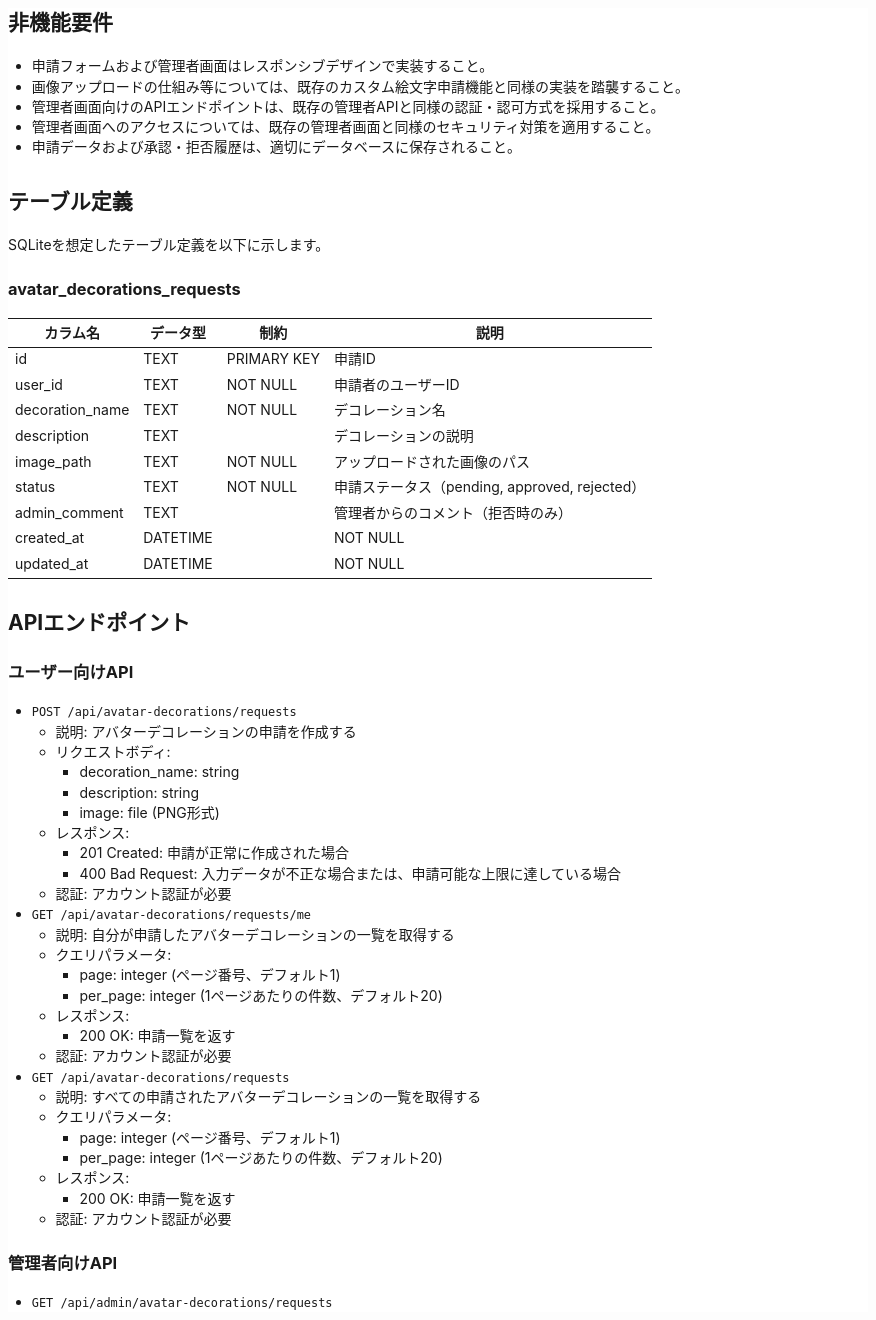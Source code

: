 

## 非機能要件
- 申請フォームおよび管理者画面はレスポンシブデザインで実装すること。
- 画像アップロードの仕組み等については、既存のカスタム絵文字申請機能と同様の実装を踏襲すること。
- 管理者画面向けのAPIエンドポイントは、既存の管理者APIと同様の認証・認可方式を採用すること。
- 管理者画面へのアクセスについては、既存の管理者画面と同様のセキュリティ対策を適用すること。
- 申請データおよび承認・拒否履歴は、適切にデータベースに保存されること。

## テーブル定義
SQLiteを想定したテーブル定義を以下に示します。
### avatar_decorations_requests
| カラム名          | データ型     | 制約                     | 説明                           |
|------------------|--------------|--------------------------|--------------------------------|
| id               | TEXT         | PRIMARY KEY              | 申請ID                         |
| user_id          | TEXT         | NOT NULL                 | 申請者のユーザーID             |
| decoration_name  | TEXT         | NOT NULL                 | デコレーション名                 |
| description      | TEXT         |                          | デコレーションの説明           |
| image_path       | TEXT         | NOT NULL                 | アップロードされた画像のパス     |
| status           | TEXT         | NOT NULL                 | 申請ステータス（pending, approved, rejected）|
| admin_comment    | TEXT         |                          | 管理者からのコメント（拒否時のみ）|
| created_at       | DATETIME     | | NOT NULL                 | 申請日時                       |
| updated_at       | DATETIME     | | NOT NULL                 | 更新日時                       |

## APIエンドポイント
### ユーザー向けAPI
- `POST /api/avatar-decorations/requests`
  - 説明: アバターデコレーションの申請を作成する
  - リクエストボディ:
    - decoration_name: string
    - description: string
    - image: file (PNG形式)
  - レスポンス:
    - 201 Created: 申請が正常に作成された場合
    - 400 Bad Request: 入力データが不正な場合または、申請可能な上限に達している場合
  - 認証: アカウント認証が必要
- `GET /api/avatar-decorations/requests/me`
  - 説明: 自分が申請したアバターデコレーションの一覧を取得する
  - クエリパラメータ:
    - page: integer (ページ番号、デフォルト1)
    - per_page: integer (1ページあたりの件数、デフォルト20)
  - レスポンス:
    - 200 OK: 申請一覧を返す
  - 認証: アカウント認証が必要
- `GET /api/avatar-decorations/requests`
  - 説明: すべての申請されたアバターデコレーションの一覧を取得する
  - クエリパラメータ:
    - page: integer (ページ番号、デフォルト1)
    - per_page: integer (1ページあたりの件数、デフォルト20)
  - レスポンス:
    - 200 OK: 申請一覧を返す
  - 認証: アカウント認証が必要
### 管理者向けAPI
- `GET /api/admin/avatar-decorations/requests`